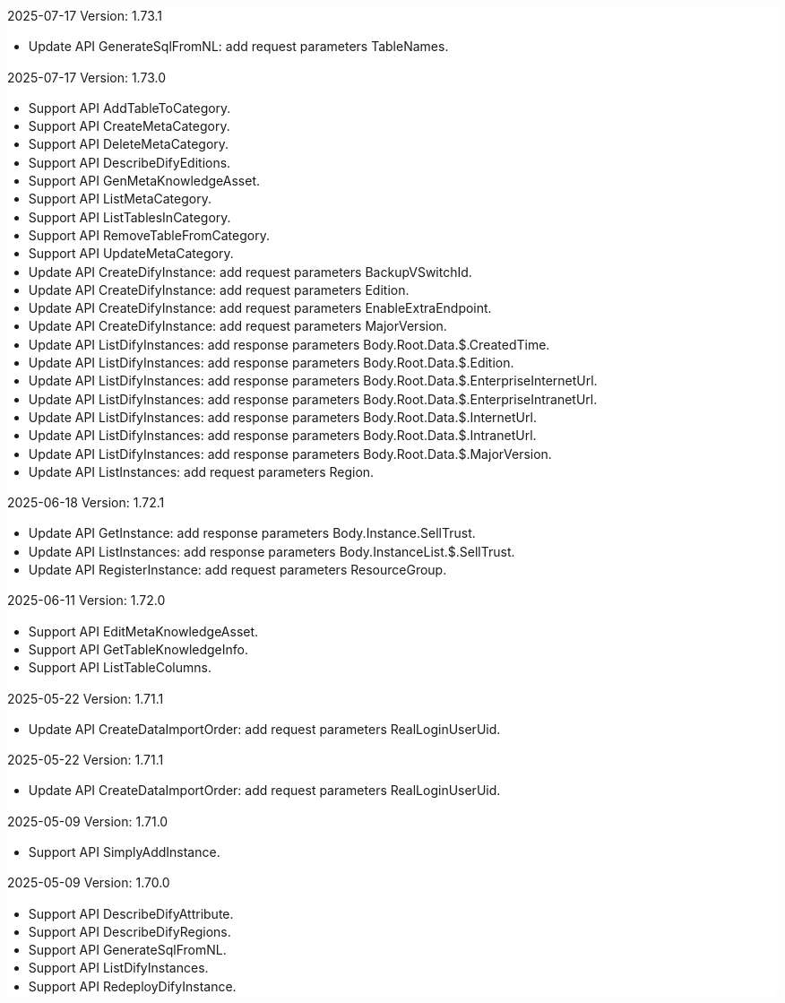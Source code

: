 2025-07-17 Version: 1.73.1
- Update API GenerateSqlFromNL: add request parameters TableNames.


2025-07-17 Version: 1.73.0
- Support API AddTableToCategory.
- Support API CreateMetaCategory.
- Support API DeleteMetaCategory.
- Support API DescribeDifyEditions.
- Support API GenMetaKnowledgeAsset.
- Support API ListMetaCategory.
- Support API ListTablesInCategory.
- Support API RemoveTableFromCategory.
- Support API UpdateMetaCategory.
- Update API CreateDifyInstance: add request parameters BackupVSwitchId.
- Update API CreateDifyInstance: add request parameters Edition.
- Update API CreateDifyInstance: add request parameters EnableExtraEndpoint.
- Update API CreateDifyInstance: add request parameters MajorVersion.
- Update API ListDifyInstances: add response parameters Body.Root.Data.$.CreatedTime.
- Update API ListDifyInstances: add response parameters Body.Root.Data.$.Edition.
- Update API ListDifyInstances: add response parameters Body.Root.Data.$.EnterpriseInternetUrl.
- Update API ListDifyInstances: add response parameters Body.Root.Data.$.EnterpriseIntranetUrl.
- Update API ListDifyInstances: add response parameters Body.Root.Data.$.InternetUrl.
- Update API ListDifyInstances: add response parameters Body.Root.Data.$.IntranetUrl.
- Update API ListDifyInstances: add response parameters Body.Root.Data.$.MajorVersion.
- Update API ListInstances: add request parameters Region.


2025-06-18 Version: 1.72.1
- Update API GetInstance: add response parameters Body.Instance.SellTrust.
- Update API ListInstances: add response parameters Body.InstanceList.$.SellTrust.
- Update API RegisterInstance: add request parameters ResourceGroup.


2025-06-11 Version: 1.72.0
- Support API EditMetaKnowledgeAsset.
- Support API GetTableKnowledgeInfo.
- Support API ListTableColumns.


2025-05-22 Version: 1.71.1
- Update API CreateDataImportOrder: add request parameters RealLoginUserUid.


2025-05-22 Version: 1.71.1
- Update API CreateDataImportOrder: add request parameters RealLoginUserUid.


2025-05-09 Version: 1.71.0
- Support API SimplyAddInstance.


2025-05-09 Version: 1.70.0
- Support API DescribeDifyAttribute.
- Support API DescribeDifyRegions.
- Support API GenerateSqlFromNL.
- Support API ListDifyInstances.
- Support API RedeployDifyInstance.
